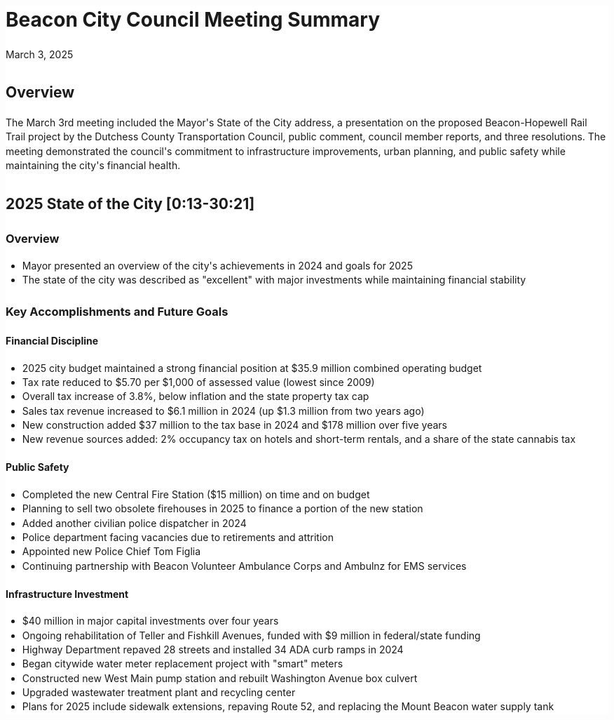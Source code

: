 # Beacon City Council Meeting Summary

March 3, 2025

## Overview

The March 3rd meeting included the Mayor's State of the City address, a presentation on the proposed Beacon-Hopewell Rail Trail project by the Dutchess County Transportation Council, public comment, council member reports, and three resolutions. The meeting demonstrated the council's commitment to infrastructure improvements, urban planning, and public safety while maintaining the city's financial health.

## 2025 State of the City [0:13-30:21]

### Overview
- Mayor presented an overview of the city's achievements in 2024 and goals for 2025
- The state of the city was described as "excellent" with major investments while maintaining financial stability

### Key Accomplishments and Future Goals

#### Financial Discipline
- 2025 city budget maintained a strong financial position at $35.9 million combined operating budget
- Tax rate reduced to $5.70 per $1,000 of assessed value (lowest since 2009)
- Overall tax increase of 3.8%, below inflation and the state property tax cap
- Sales tax revenue increased to $6.1 million in 2024 (up $1.3 million from two years ago)
- New construction added $37 million to the tax base in 2024 and $178 million over five years
- New revenue sources added: 2% occupancy tax on hotels and short-term rentals, and a share of the state cannabis tax

#### Public Safety
- Completed the new Central Fire Station ($15 million) on time and on budget
- Planning to sell two obsolete firehouses in 2025 to finance a portion of the new station
- Added another civilian police dispatcher in 2024
- Police department facing vacancies due to retirements and attrition
- Appointed new Police Chief Tom Figlia
- Continuing partnership with Beacon Volunteer Ambulance Corps and Ambulnz for EMS services

#### Infrastructure Investment
- $40 million in major capital investments over four years
- Ongoing rehabilitation of Teller and Fishkill Avenues, funded with $9 million in federal/state funding
- Highway Department repaved 28 streets and installed 34 ADA curb ramps in 2024
- Began citywide water meter replacement project with "smart" meters
- Constructed new West Main pump station and rebuilt Washington Avenue box culvert
- Upgraded wastewater treatment plant and recycling center
- Plans for 2025 include sidewalk extensions, repaving Route 52, and replacing the Mount Beacon water supply tank
